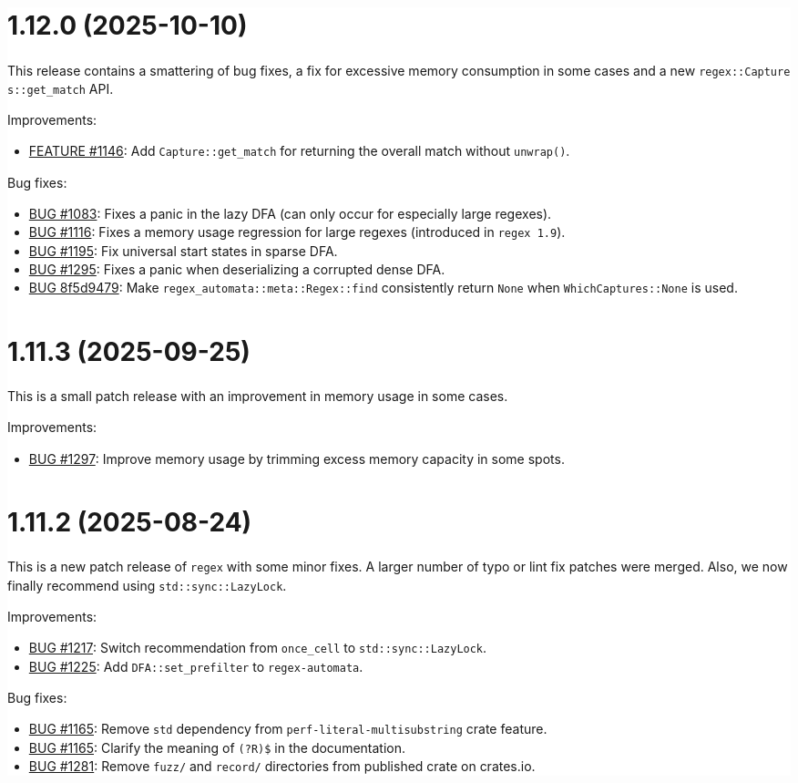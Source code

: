 1.12.0 (2025-10-10)
===================
This release contains a smattering of bug fixes, a fix for excessive memory
consumption in some cases and a new `regex::Captures::get_match` API.

Improvements:

* [FEATURE #1146](https://github.com/rust-lang/regex/issues/1146):
Add `Capture::get_match` for returning the overall match without `unwrap()`.

Bug fixes:

* [BUG #1083](https://github.com/rust-lang/regex/issues/1083):
Fixes a panic in the lazy DFA (can only occur for especially large regexes).
* [BUG #1116](https://github.com/rust-lang/regex/issues/1116):
Fixes a memory usage regression for large regexes (introduced in `regex 1.9`).
* [BUG #1195](https://github.com/rust-lang/regex/issues/1195):
Fix universal start states in sparse DFA.
* [BUG #1295](https://github.com/rust-lang/regex/pull/1295):
Fixes a panic when deserializing a corrupted dense DFA.
* [BUG 8f5d9479](https://github.com/rust-lang/regex/commit/8f5d9479d0f1da5726488a530d7fd66a73d05b80):
Make `regex_automata::meta::Regex::find` consistently return `None` when
`WhichCaptures::None` is used.


1.11.3 (2025-09-25)
===================
This is a small patch release with an improvement in memory usage in some
cases.

Improvements:

* [BUG #1297](https://github.com/rust-lang/regex/issues/1297):
Improve memory usage by trimming excess memory capacity in some spots.


1.11.2 (2025-08-24)
===================
This is a new patch release of `regex` with some minor fixes. A larger number
of typo or lint fix patches were merged. Also, we now finally recommend using
`std::sync::LazyLock`.

Improvements:

* [BUG #1217](https://github.com/rust-lang/regex/issues/1217):
Switch recommendation from `once_cell` to `std::sync::LazyLock`.
* [BUG #1225](https://github.com/rust-lang/regex/issues/1225):
Add `DFA::set_prefilter` to `regex-automata`.

Bug fixes:

* [BUG #1165](https://github.com/rust-lang/regex/pull/1150):
Remove `std` dependency from `perf-literal-multisubstring` crate feature.
* [BUG #1165](https://github.com/rust-lang/regex/pull/1165):
Clarify the meaning of `(?R)$` in the documentation.
* [BUG #1281](https://github.com/rust-lang/regex/pull/1281):
Remove `fuzz/` and `record/` directories from published crate on crates.io.
